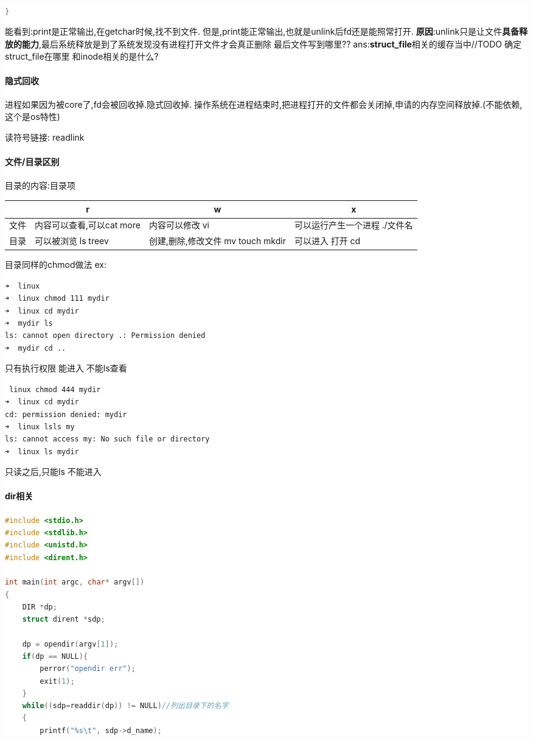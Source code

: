 ```cpp
}

```
能看到:print是正常输出,在getchar时候,找不到文件.
但是,print能正常输出,也就是unlink后fd还是能照常打开.
**原因**:unlink只是让文件**具备释放的能力**,最后系统释放是到了系统发现没有进程打开文件才会真正删除
最后文件写到哪里??
ans:**struct_file**相关的缓存当中//TODO 确定struct_file在哪里 和inode相关的是什么?

#### 隐式回收
进程如果因为被core了,fd会被回收掉.隐式回收掉.
操作系统在进程结束时,把进程打开的文件都会关闭掉,申请的内存空间释放掉.(不能依赖,这个是os特性)

读符号链接: readlink 

#### 文件/目录区别
目录的内容:目录项

|    |  r    | w   | x |
|---|---|---|---|
|文件|内容可以查看,可以cat more|内容可以修改 vi |可以运行产生一个进程 ./文件名|
|目录|可以被浏览 ls treev|创建,删除,修改文件   mv touch mkdir | 可以进入 打开  cd|

目录同样的chmod做法
ex:
```
➜  linux
➜  linux chmod 111 mydir
➜  linux cd mydir
➜  mydir ls
ls: cannot open directory .: Permission denied
➜  mydir cd ..
```
只有执行权限  能进入  不能ls查看
```
 linux chmod 444 mydir
➜  linux cd mydir
cd: permission denied: mydir
➜  linux lsls my
ls: cannot access my: No such file or directory
➜  linux ls mydir
```
只读之后,只能ls 不能进入

#### dir相关
```cpp
#include <stdio.h>
#include <stdlib.h>
#include <unistd.h>
#include <dirent.h>

int main(int argc, char* argv[])
{
    DIR *dp;
    struct dirent *sdp;

    dp = opendir(argv[1]);
    if(dp == NULL){
        perror("opendir err");
        exit(1);
    }
    while((sdp=readdir(dp)) != NULL)//列出目录下的名字
    {
        printf("%s\t", sdp->d_name);
```